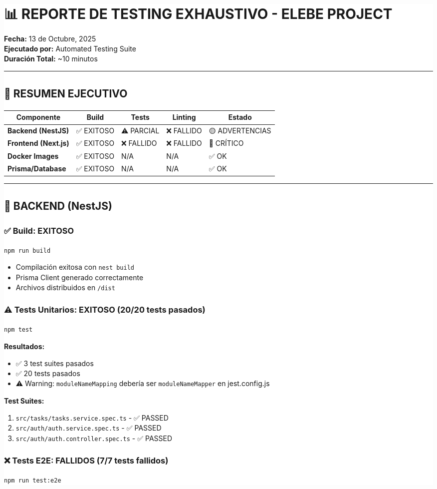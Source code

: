 # 📊 REPORTE DE TESTING EXHAUSTIVO - ELEBE PROJECT

**Fecha:** 13 de Octubre, 2025  
**Ejecutado por:** Automated Testing Suite  
**Duración Total:** ~10 minutos

---

## 🎯 RESUMEN EJECUTIVO

| Componente | Build | Tests | Linting | Estado |
|-----------|-------|-------|---------|--------|
| **Backend (NestJS)** | ✅ EXITOSO | ⚠️ PARCIAL | ❌ FALLIDO | 🟡 ADVERTENCIAS |
| **Frontend (Next.js)** | ✅ EXITOSO | ❌ FALLIDO | ❌ FALLIDO | 🔴 CRÍTICO |
| **Docker Images** | ✅ EXITOSO | N/A | N/A | ✅ OK |
| **Prisma/Database** | ✅ EXITOSO | N/A | N/A | ✅ OK |

---

## 🔧 BACKEND (NestJS)

### ✅ Build: EXITOSO
```bash
npm run build
```
- Compilación exitosa con `nest build`
- Prisma Client generado correctamente
- Archivos distribuidos en `/dist`

### ⚠️ Tests Unitarios: EXITOSO (20/20 tests pasados)
```bash
npm test
```

**Resultados:**
- ✅ 3 test suites pasados
- ✅ 20 tests pasados
- ⚠️ Warning: `moduleNameMapping` debería ser `moduleNameMapper` en jest.config.js

**Test Suites:**
1. `src/tasks/tasks.service.spec.ts` - ✅ PASSED
2. `src/auth/auth.service.spec.ts` - ✅ PASSED
3. `src/auth/auth.controller.spec.ts` - ✅ PASSED

### ❌ Tests E2E: FALLIDOS (7/7 tests fallidos)
```bash
npm run test:e2e
```
